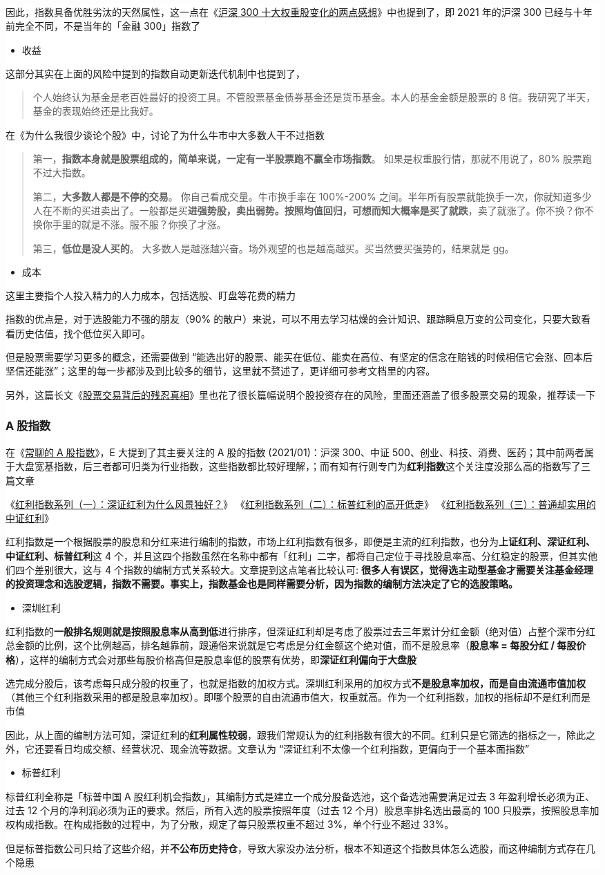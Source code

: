 因此，指数具备优胜劣汰的天然属性，这一点在《[沪深 300 十大权重股变化的两点感想](https://youzhiyouxing.cn/materials/715)》中也提到了，即 2021 年的沪深 300 已经与十年前完全不同，不是当年的「金融 300」指数了

- 收益

这部分其实在上面的风险中提到的指数自动更新迭代机制中也提到了，

> 个人始终认为基金是老百姓最好的投资工具。不管股票基金债券基金还是货币基金。本人的基金金额是股票的 8 倍。我研究了半天，基金的表现始终还是比我好。

在《为什么我很少谈论个股》中，讨论了为什么牛市中大多数人干不过指数

> 第一，**指数本身就是股票组成的，简单来说，一定有一半股票跑不赢全市场指数**。 如果是权重股行情，那就不用说了，80% 股票跑不过大指数。
>
> 第二，**大多数人都是不停的交易**。 你自己看成交量。牛市换手率在 100%-200% 之间。半年所有股票就能换手一次，你就知道多少人在不断的买进卖出了。一般都是买**进强势股，卖出弱势。按照均值回归，可想而知大概率是买了就跌**，卖了就涨了。你不换？你不换你手里的就是不涨。服不服？你换了才涨。
>
> 第三，**低位是没人买的**。 大多数人是越涨越兴奋。场外观望的也是越高越买。买当然要买强势的，结果就是 gg。

- 成本

这里主要指个人投入精力的人力成本，包括选股、盯盘等花费的精力

指数的优点是，对于选股能力不强的朋友（90% 的散户）来说，可以不用去学习枯燥的会计知识、跟踪瞬息万变的公司变化，只要大致看看历史估值，找个低位买入即可。

但是股票需要学习更多的概念，还需要做到 “能选出好的股票、能买在低位、能卖在高位、有坚定的信念在赔钱的时候相信它会涨、回本后坚信还能涨”；这里的每一步都涉及到比较多的细节，这里就不赘述了，更详细可参考文档里的内容。

另外，这篇长文《[股票交易背后的残忍真相](https://mp.weixin.qq.com/s/8Xhx5hN3xLJU6Oeo4GP94w)》里也花了很长篇幅说明个股投资存在的风险，里面还涵盖了很多股票交易的现象，推荐读一下

### A 股指数

在《[常聊的 A 股指数](https://youzhiyouxing.cn/materials/715)》，E 大提到了其主要关注的 A 股的指数 (2021/01)：沪深 300、中证 500、创业、科技、消费、医药；其中前两者属于大盘宽基指数，后三者都可归类为行业指数，这些指数都比较好理解，；而有知有行则专门为**红利指数**这个关注度没那么高的指数写了三篇文章

《[红利指数系列（一）：深证红利为什么风景独好？](https://youzhiyouxing.cn/materials/795)》 《[红利指数系列（二）：标普红利的高开低走](https://youzhiyouxing.cn/materials/824)》 《[红利指数系列（三）：普通却实用的中证红利](https://youzhiyouxing.cn/materials/865)》

红利指数是一个根据股票的股息和分红来进行编制的指数，市场上红利指数有很多，即便是主流的红利指数，也分为**上证红利、深证红利、中证红利、标普红利**这 4 个，并且这四个指数虽然在名称中都有「红利」二字，都将自己定位于寻找股息率高、分红稳定的股票，但其实他们四个差别很大，这与 4 个指数的编制方式关系较大。文章提到这点笔者比较认可: **很多人有误区，觉得选主动型基金才需要关注基金经理的投资理念和选股逻辑，指数不需要。事实上，指数基金也是同样需要分析，因为指数的编制方法决定了它的选股策略。**

- 深圳红利

红利指数的**一般排名规则就是按照股息率从高到低**进行排序，但深证红利却是考虑了股票过去三年累计分红金额（绝对值）占整个深市分红总金额的比例，这个比例越高，排名越靠前，跟通俗来说就是它考虑是分红金额这个绝对值，而不是股息率（**股息率 = 每股分红 / 每股价格**），这样的编制方式会对那些每股价格高但是股息率低的股票有优势，即**深证红利偏向于大盘股**

选完成分股后，该考虑每只成分股的权重了，也就是指数的加权方式。深圳红利采用的加权方式**不是股息率加权，而是自由流通市值加权**（其他三个红利指数采用的都是股息率加权）。即哪个股票的自由流通市值大，权重就高。作为一个红利指数，加权的指标却不是红利而是市值

因此，从上面的编制方法可知，深证红利的**红利属性较弱**，跟我们常规认为的红利指数有很大的不同。红利只是它筛选的指标之一，除此之外，它还要看日均成交额、经营状况、现金流等数据。文章认为 “深证红利不太像一个红利指数，更偏向于一个基本面指数”

- 标普红利

标普红利全称是「标普中国 A 股红利机会指数」，其编制方式是建立一个成分股备选池，这个备选池需要满足过去 3 年盈利增长必须为正、过去 12 个月的净利润必须为正的要求。然后，所有入选的股票按照年度（过去 12 个月）股息率排名选出最高的 100 只股票，按照股息率加权构成指数。在构成指数的过程中，为了分散，规定了每只股票权重不超过 3%，单个行业不超过 33%。

但是标普指数公司只给了这些介绍，并**不公布历史持仓**，导致大家没办法分析，根本不知道这个指数具体怎么选股，而这种编制方式存在几个隐患
